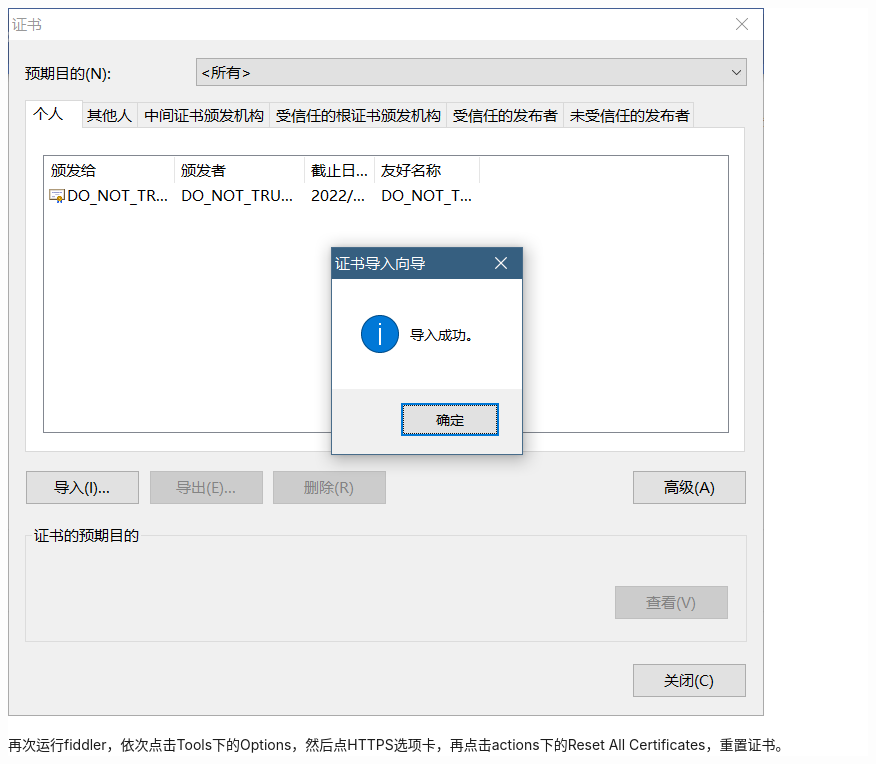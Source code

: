 ![image-20200922173042268](../../../assets/image-20200922173042268.png)

再次运行fiddler，依次点击Tools下的Options，然后点HTTPS选项卡，再点击actions下的Reset All Certificates，重置证书。
